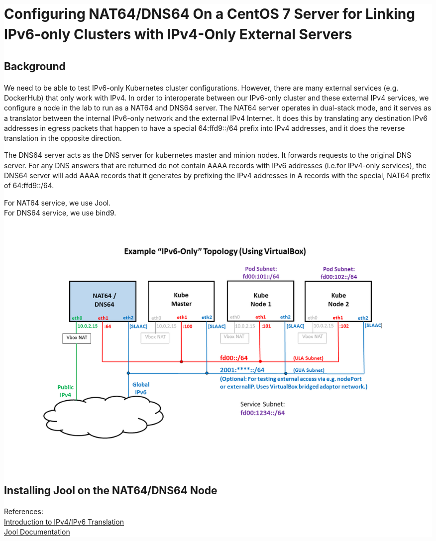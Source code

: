 # Configuring NAT64/DNS64 On a CentOS 7 Server for Linking IPv6-only Clusters with IPv4-Only External Servers

## Background

We need to be able to test IPv6-only Kubernetes cluster configurations. However, there are many external services (e.g. DockerHub) that only work with IPv4. In order to interoperate between our IPv6-only cluster and these external IPv4 services, we configure a node in the lab to run as a NAT64 and DNS64 server. The NAT64 server operates in dual-stack mode, and it serves as a translator between the internal IPv6-only network and the external IPv4 Internet. It does this by translating any destination IPv6 addresses in egress packets that happen to have a special 64:ffd9::/64 prefix into IPv4 addresses, and it does the reverse translation in the opposite direction.

The DNS64 server acts as the DNS server for kubernetes master and minion nodes. It forwards requests to the original DNS server. For any DNS answers that are returned do not contain AAAA records with IPv6 addresses (i.e.for IPv4-only services), the DNS64 server will add AAAA records that it generates by prefixing the IPv4 addresses in A records with the special, NAT64 prefix of 64:ffd9::/64.

For NAT64 service, we use Jool.  
For DNS64 service, we use bind9.

![Screenshot](kubernetes_ipv6_topology.png)

## Installing Jool on the NAT64/DNS64 Node
References:  
[Introduction to IPv4/IPv6 Translation](https://www.jool.mx/en/intro-xlat.html)  
[Jool Documentation](https://www.jool.mx/en/documentation.html)  
